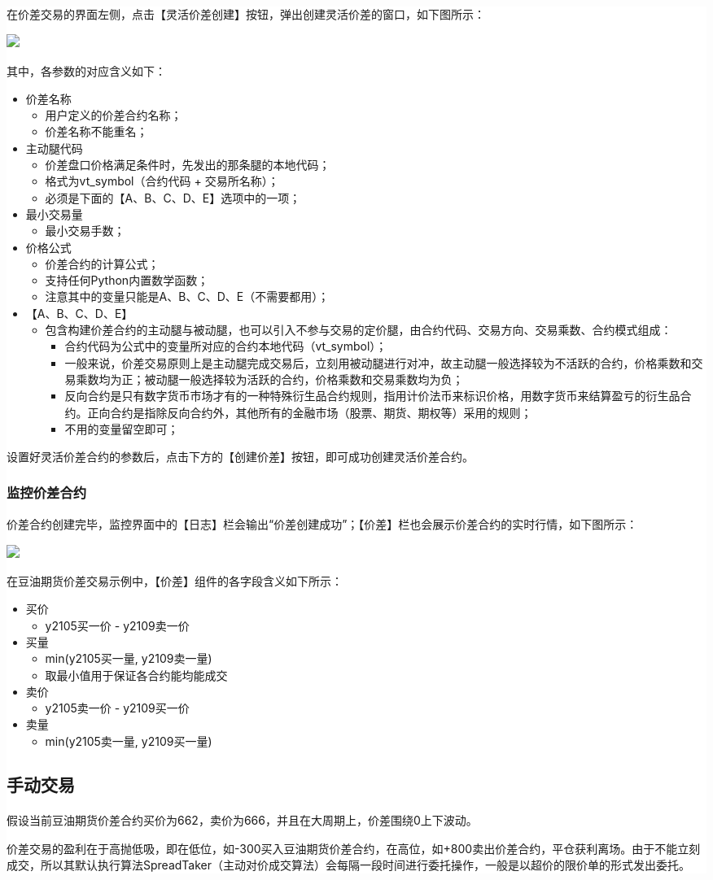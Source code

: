 在价差交易的界面左侧，点击【灵活价差创建】按钮，弹出创建灵活价差的窗口，如下图所示：

![](https://vnpy-doc.oss-cn-shanghai.aliyuncs.com/spread_trading/5.png)

其中，各参数的对应含义如下：

- 价差名称
  - 用户定义的价差合约名称；
  - 价差名称不能重名；
- 主动腿代码
  - 价差盘口价格满足条件时，先发出的那条腿的本地代码；
  - 格式为vt_symbol（合约代码 + 交易所名称）；
  - 必须是下面的【A、B、C、D、E】选项中的一项；
- 最小交易量
  - 最小交易手数；
- 价格公式
  - 价差合约的计算公式；
  - 支持任何Python内置数学函数；
  - 注意其中的变量只能是A、B、C、D、E（不需要都用）；
- 【A、B、C、D、E】
  - 包含构建价差合约的主动腿与被动腿，也可以引入不参与交易的定价腿，由合约代码、交易方向、交易乘数、合约模式组成：
    - 合约代码为公式中的变量所对应的合约本地代码（vt_symbol）；
    - 一般来说，价差交易原则上是主动腿完成交易后，立刻用被动腿进行对冲，故主动腿一般选择较为不活跃的合约，价格乘数和交易乘数均为正；被动腿一般选择较为活跃的合约，价格乘数和交易乘数均为负；
    - 反向合约是只有数字货币市场才有的一种特殊衍生品合约规则，指用计价法币来标识价格，用数字货币来结算盈亏的衍生品合约。正向合约是指除反向合约外，其他所有的金融市场（股票、期货、期权等）采用的规则；
    - 不用的变量留空即可；

设置好灵活价差合约的参数后，点击下方的【创建价差】按钮，即可成功创建灵活价差合约。

### 监控价差合约

价差合约创建完毕，监控界面中的【日志】栏会输出“价差创建成功”；【价差】栏也会展示价差合约的实时行情，如下图所示：

![](https://vnpy-doc.oss-cn-shanghai.aliyuncs.com/spread_trading/6.png)

在豆油期货价差交易示例中，【价差】组件的各字段含义如下所示：

- 买价
  - y2105买一价 - y2109卖一价
- 买量
  - min(y2105买一量, y2109卖一量)
  - 取最小值用于保证各合约能均能成交
- 卖价
  - y2105卖一价 - y2109买一价
- 卖量
  - min(y2105卖一量, y2109买一量)


## 手动交易

假设当前豆油期货价差合约买价为662，卖价为666，并且在大周期上，价差围绕0上下波动。

价差交易的盈利在于高抛低吸，即在低位，如-300买入豆油期货价差合约，在高位，如+800卖出价差合约，平仓获利离场。由于不能立刻成交，所以其默认执行算法SpreadTaker（主动对价成交算法）会每隔一段时间进行委托操作，一般是以超价的限价单的形式发出委托。
